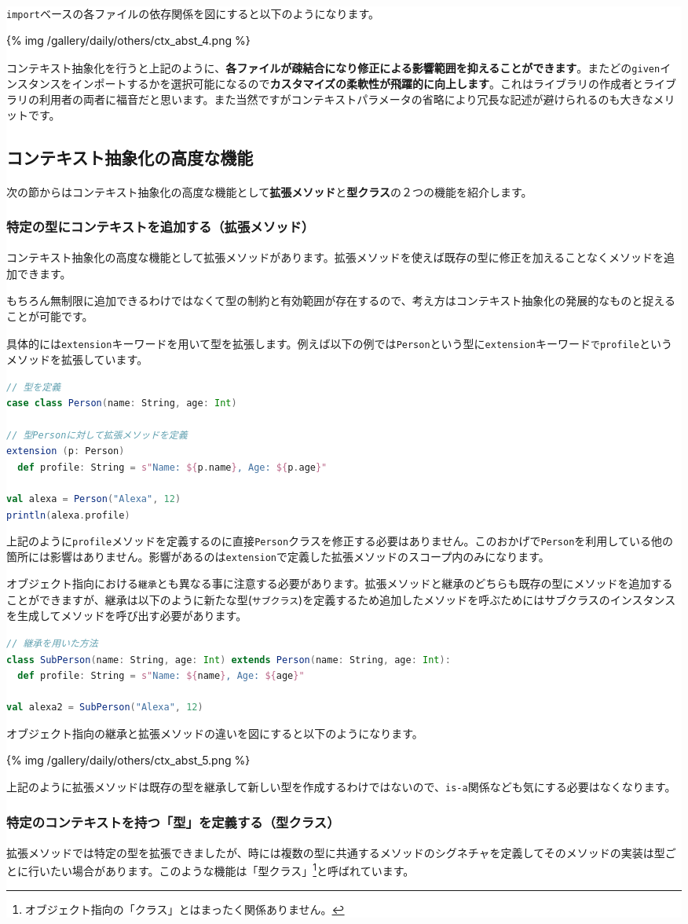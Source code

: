 `import`ベースの各ファイルの依存関係を図にすると以下のようになります。

{% img /gallery/daily/others/ctx_abst_4.png %}

コンテキスト抽象化を行うと上記のように、**各ファイルが疎結合になり修正による影響範囲を抑えることができます**。またどの`given`インスタンスをインポートするかを選択可能になるので**カスタマイズの柔軟性が飛躍的に向上します**。これはライブラリの作成者とライブラリの利用者の両者に福音だと思います。また当然ですがコンテキストパラメータの省略により冗長な記述が避けられるのも大きなメリットです。

## コンテキスト抽象化の高度な機能

次の節からはコンテキスト抽象化の高度な機能として**拡張メソッド**と**型クラス**の２つの機能を紹介します。

### 特定の型にコンテキストを追加する（拡張メソッド）

コンテキスト抽象化の高度な機能として拡張メソッドがあります。拡張メソッドを使えば既存の型に修正を加えることなくメソッドを追加できます。

もちろん無制限に追加できるわけではなくて型の制約と有効範囲が存在するので、考え方はコンテキスト抽象化の発展的なものと捉えることが可能です。

具体的には`extension`キーワードを用いて型を拡張します。例えば以下の例では`Person`という型に`extension`キーワード`でprofile`というメソッドを拡張しています。

```scala
// 型を定義
case class Person(name: String, age: Int)

// 型Personに対して拡張メソッドを定義
extension (p: Person)
  def profile: String = s"Name: ${p.name}, Age: ${p.age}"

val alexa = Person("Alexa", 12)
println(alexa.profile)
```

上記のように`profile`メソッドを定義するのに直接`Person`クラスを修正する必要はありません。このおかげで`Person`を利用している他の箇所には影響はありません。影響があるのは`extension`で定義した拡張メソッドのスコープ内のみになります。

オブジェクト指向における`継承`とも異なる事に注意する必要があります。拡張メソッドと継承のどちらも既存の型にメソッドを追加することができますが、継承は以下のように新たな型(`サブクラス`)を定義するため追加したメソッドを呼ぶためにはサブクラスのインスタンスを生成してメソッドを呼び出す必要があります。

```scala
// 継承を用いた方法
class SubPerson(name: String, age: Int) extends Person(name: String, age: Int):
  def profile: String = s"Name: ${name}, Age: ${age}"

val alexa2 = SubPerson("Alexa", 12)
```

オブジェクト指向の継承と拡張メソッドの違いを図にすると以下のようになります。

{% img /gallery/daily/others/ctx_abst_5.png %}

上記のように拡張メソッドは既存の型を継承して新しい型を作成するわけではないので、`is-a`関係なども気にする必要はなくなります。

### 特定のコンテキストを持つ「型」を定義する（型クラス）

拡張メソッドでは特定の型を拡張できましたが、時には複数の型に共通するメソッドのシグネチャを定義してそのメソッドの実装は型ごとに行いたい場合があります。このような機能は「型クラス」[^1]と呼ばれています。


[^1]: オブジェクト指向の「クラス」とはまったく関係ありません。
[^2]: Rustをご存じの方であればコンテキスト境界はトレイト境界と似たようなものだと考えて貰えれば良いと思います。
[^3]: [Scala 3 - Crossing the finish line | The Scala Programming Language](https://www.scala-lang.org/blog/2020/12/15/scala-3-crossing-the-finish-line.html)